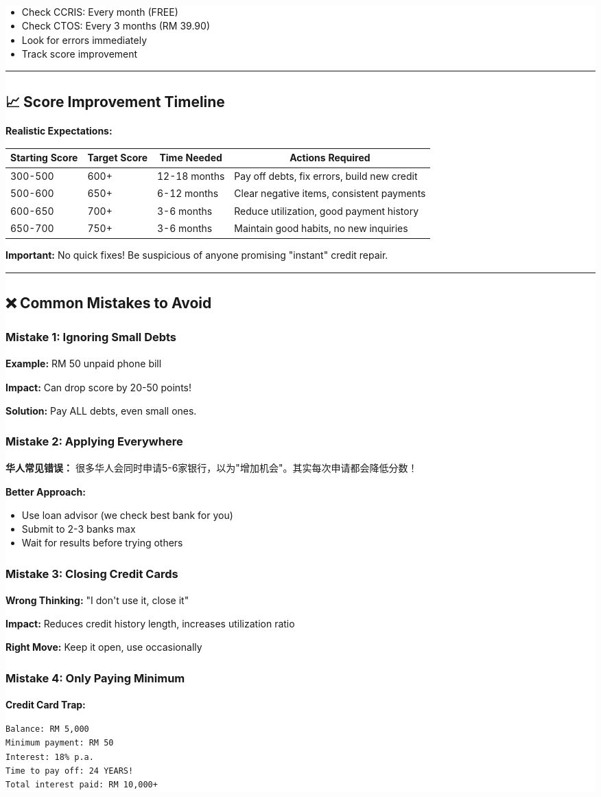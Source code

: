 - Check CCRIS: Every month (FREE)
- Check CTOS: Every 3 months (RM 39.90)
- Look for errors immediately
- Track score improvement

---

## 📈 Score Improvement Timeline

**Realistic Expectations:**

| Starting Score | Target Score | Time Needed | Actions Required |
|----------------|--------------|-------------|------------------|
| 300-500 | 600+ | 12-18 months | Pay off debts, fix errors, build new credit |
| 500-600 | 650+ | 6-12 months | Clear negative items, consistent payments |
| 600-650 | 700+ | 3-6 months | Reduce utilization, good payment history |
| 650-700 | 750+ | 3-6 months | Maintain good habits, no new inquiries |

**Important:** No quick fixes! Be suspicious of anyone promising "instant" credit repair.

---

## ❌ Common Mistakes to Avoid

### Mistake 1: Ignoring Small Debts
**Example:** RM 50 unpaid phone bill

**Impact:** Can drop score by 20-50 points!

**Solution:** Pay ALL debts, even small ones.

### Mistake 2: Applying Everywhere
**华人常见错误：**
很多华人会同时申请5-6家银行，以为"增加机会"。其实每次申请都会降低分数！

**Better Approach:**
- Use loan advisor (we check best bank for you)
- Submit to 2-3 banks max
- Wait for results before trying others

### Mistake 3: Closing Credit Cards
**Wrong Thinking:** "I don't use it, close it"

**Impact:** Reduces credit history length, increases utilization ratio

**Right Move:** Keep it open, use occasionally

### Mistake 4: Only Paying Minimum
**Credit Card Trap:**

```
Balance: RM 5,000
Minimum payment: RM 50
Interest: 18% p.a.
Time to pay off: 24 YEARS!
Total interest paid: RM 10,000+
```
